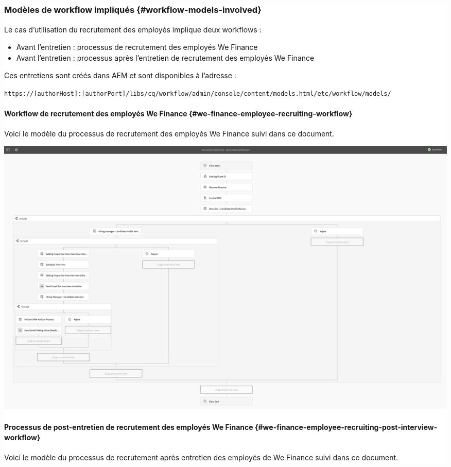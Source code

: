 ### Modèles de workflow impliqués {#workflow-models-involved}

Le cas d’utilisation du recrutement des employés implique deux workflows :

* Avant l’entretien : processus de recrutement des employés We Finance
* Avant l’entretien : processus après l’entretien de recrutement des employés We Finance

Ces entretiens sont créés dans AEM et sont disponibles à l’adresse :

`https://[authorHost]:[authorPort]/libs/cq/workflow/admin/console/content/models.html/etc/workflow/models/`

#### Workflow de recrutement des employés We Finance {#we-finance-employee-recruiting-workflow}

Voici le modèle du processus de recrutement des employés We Finance suivi dans ce document.

![we-finance-employee-recruiting-workflow](assets/we-finance-employee-recruiting-workflow.png)

#### Processus de post-entretien de recrutement des employés We Finance {#we-finance-employee-recruiting-post-interview-workflow}

Voici le modèle du processus de recrutement après entretien des employés de We Finance suivi dans ce document.

